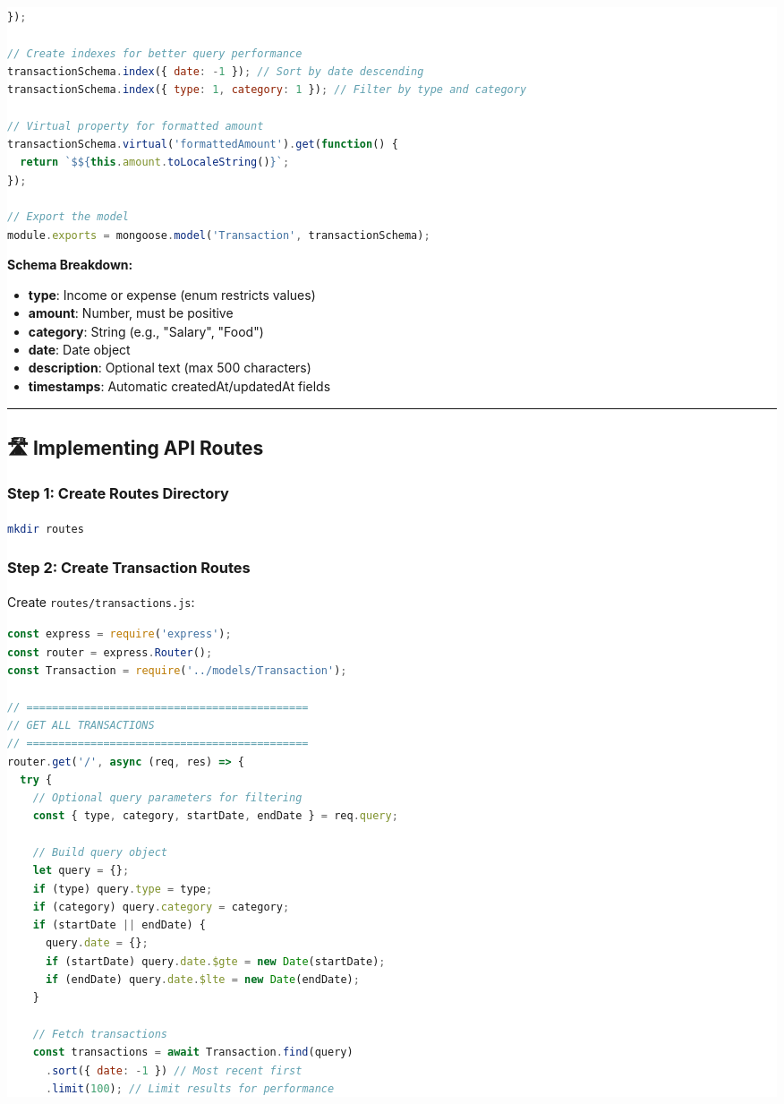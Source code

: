 ```javascript
});

// Create indexes for better query performance
transactionSchema.index({ date: -1 }); // Sort by date descending
transactionSchema.index({ type: 1, category: 1 }); // Filter by type and category

// Virtual property for formatted amount
transactionSchema.virtual('formattedAmount').get(function() {
  return `$${this.amount.toLocaleString()}`;
});

// Export the model
module.exports = mongoose.model('Transaction', transactionSchema);
```

**Schema Breakdown:**
- **type**: Income or expense (enum restricts values)
- **amount**: Number, must be positive
- **category**: String (e.g., "Salary", "Food")
- **date**: Date object
- **description**: Optional text (max 500 characters)
- **timestamps**: Automatic createdAt/updatedAt fields

---

## 🛣️ Implementing API Routes

### Step 1: Create Routes Directory

```bash
mkdir routes
```

### Step 2: Create Transaction Routes

Create `routes/transactions.js`:

```javascript
const express = require('express');
const router = express.Router();
const Transaction = require('../models/Transaction');

// ============================================
// GET ALL TRANSACTIONS
// ============================================
router.get('/', async (req, res) => {
  try {
    // Optional query parameters for filtering
    const { type, category, startDate, endDate } = req.query;
    
    // Build query object
    let query = {};
    if (type) query.type = type;
    if (category) query.category = category;
    if (startDate || endDate) {
      query.date = {};
      if (startDate) query.date.$gte = new Date(startDate);
      if (endDate) query.date.$lte = new Date(endDate);
    }
    
    // Fetch transactions
    const transactions = await Transaction.find(query)
      .sort({ date: -1 }) // Most recent first
      .limit(100); // Limit results for performance
```